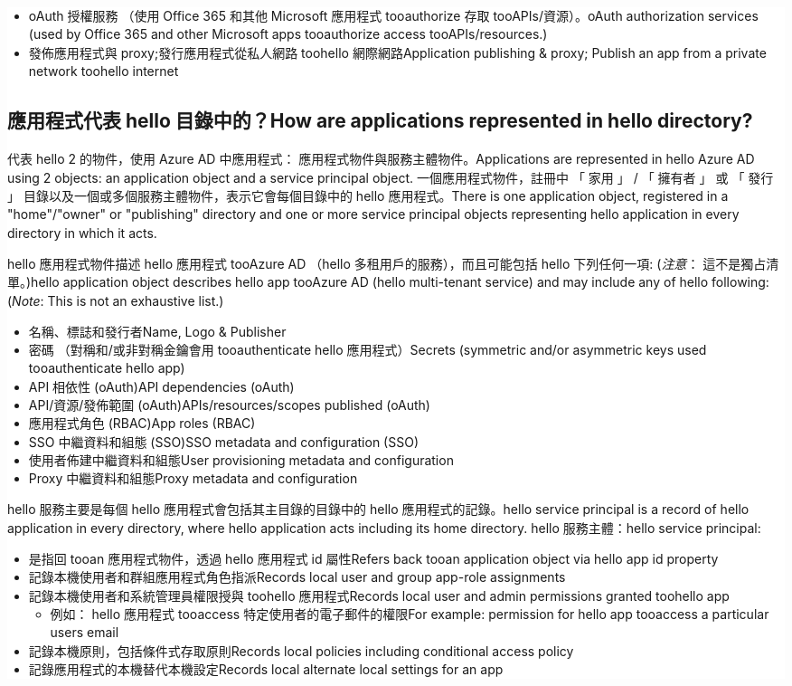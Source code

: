 * <span data-ttu-id="53997-114">oAuth 授權服務 （使用 Office 365 和其他 Microsoft 應用程式 tooauthorize 存取 tooAPIs/資源）。</span><span class="sxs-lookup"><span data-stu-id="53997-114">oAuth authorization services (used by Office 365 and other Microsoft apps tooauthorize access tooAPIs/resources.)</span></span>
* <span data-ttu-id="53997-115">發佈應用程式與 proxy;發行應用程式從私人網路 toohello 網際網路</span><span class="sxs-lookup"><span data-stu-id="53997-115">Application publishing & proxy; Publish an app from a private network toohello internet</span></span>

## <a name="how-are-applications-represented-in-hello-directory"></a><span data-ttu-id="53997-116">應用程式代表 hello 目錄中的？</span><span class="sxs-lookup"><span data-stu-id="53997-116">How are applications represented in hello directory?</span></span>
<span data-ttu-id="53997-117">代表 hello 2 的物件，使用 Azure AD 中應用程式： 應用程式物件與服務主體物件。</span><span class="sxs-lookup"><span data-stu-id="53997-117">Applications are represented in hello Azure AD using 2 objects: an application object and a service principal object.</span></span>  <span data-ttu-id="53997-118">一個應用程式物件，註冊中 「 家用 」 / 「 擁有者 」 或 「 發行 」 目錄以及一個或多個服務主體物件，表示它會每個目錄中的 hello 應用程式。</span><span class="sxs-lookup"><span data-stu-id="53997-118">There is one application object, registered in a "home"/"owner" or "publishing" directory and one or more service principal objects representing hello application in every directory in which it acts.</span></span>  

<span data-ttu-id="53997-119">hello 應用程式物件描述 hello 應用程式 tooAzure AD （hello 多租用戶的服務），而且可能包括 hello 下列任何一項: (*注意*： 這不是獨占清單。)</span><span class="sxs-lookup"><span data-stu-id="53997-119">hello application object describes hello app tooAzure AD (hello multi-tenant service) and may include any of hello following: (*Note*: This is not an exhaustive list.)</span></span>

* <span data-ttu-id="53997-120">名稱、標誌和發行者</span><span class="sxs-lookup"><span data-stu-id="53997-120">Name, Logo & Publisher</span></span>
* <span data-ttu-id="53997-121">密碼 （對稱和/或非對稱金鑰會用 tooauthenticate hello 應用程式）</span><span class="sxs-lookup"><span data-stu-id="53997-121">Secrets (symmetric and/or asymmetric keys used tooauthenticate hello app)</span></span>
* <span data-ttu-id="53997-122">API 相依性 (oAuth)</span><span class="sxs-lookup"><span data-stu-id="53997-122">API dependencies (oAuth)</span></span>
* <span data-ttu-id="53997-123">API/資源/發佈範圍 (oAuth)</span><span class="sxs-lookup"><span data-stu-id="53997-123">APIs/resources/scopes published (oAuth)</span></span>
* <span data-ttu-id="53997-124">應用程式角色 (RBAC)</span><span class="sxs-lookup"><span data-stu-id="53997-124">App roles (RBAC)</span></span>
* <span data-ttu-id="53997-125">SSO 中繼資料和組態 (SSO)</span><span class="sxs-lookup"><span data-stu-id="53997-125">SSO metadata and configuration (SSO)</span></span>
* <span data-ttu-id="53997-126">使用者佈建中繼資料和組態</span><span class="sxs-lookup"><span data-stu-id="53997-126">User provisioning metadata and configuration</span></span>
* <span data-ttu-id="53997-127">Proxy 中繼資料和組態</span><span class="sxs-lookup"><span data-stu-id="53997-127">Proxy metadata and configuration</span></span>

<span data-ttu-id="53997-128">hello 服務主要是每個 hello 應用程式會包括其主目錄的目錄中的 hello 應用程式的記錄。</span><span class="sxs-lookup"><span data-stu-id="53997-128">hello service principal is a record of hello application in every directory, where hello application acts including its home directory.</span></span>  <span data-ttu-id="53997-129">hello 服務主體：</span><span class="sxs-lookup"><span data-stu-id="53997-129">hello service principal:</span></span>

* <span data-ttu-id="53997-130">是指回 tooan 應用程式物件，透過 hello 應用程式 id 屬性</span><span class="sxs-lookup"><span data-stu-id="53997-130">Refers back tooan application object via hello app id property</span></span>
* <span data-ttu-id="53997-131">記錄本機使用者和群組應用程式角色指派</span><span class="sxs-lookup"><span data-stu-id="53997-131">Records local user and group app-role assignments</span></span>
* <span data-ttu-id="53997-132">記錄本機使用者和系統管理員權限授與 toohello 應用程式</span><span class="sxs-lookup"><span data-stu-id="53997-132">Records local user and admin permissions granted toohello app</span></span>
  * <span data-ttu-id="53997-133">例如： hello 應用程式 tooaccess 特定使用者的電子郵件的權限</span><span class="sxs-lookup"><span data-stu-id="53997-133">For example: permission for hello app tooaccess a particular users email</span></span>
* <span data-ttu-id="53997-134">記錄本機原則，包括條件式存取原則</span><span class="sxs-lookup"><span data-stu-id="53997-134">Records local policies including conditional access policy</span></span>
* <span data-ttu-id="53997-135">記錄應用程式的本機替代本機設定</span><span class="sxs-lookup"><span data-stu-id="53997-135">Records local alternate local settings for an app</span></span>